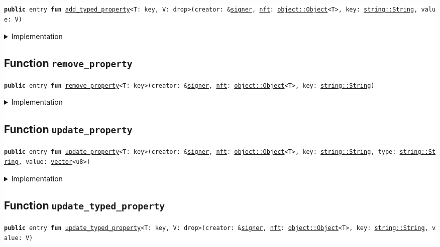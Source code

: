 

<pre><code><b>public</b> entry <b>fun</b> <a href="simple_nft.md#0x1_simple_nft_add_typed_property">add_typed_property</a>&lt;T: key, V: drop&gt;(creator: &<a href="../../move_nursery/../move_stdlib/doc/signer.md#0x1_signer">signer</a>, <a href="nft.md#0x1_nft">nft</a>: <a href="object.md#0x1_object_Object">object::Object</a>&lt;T&gt;, key: <a href="../../move_nursery/../move_stdlib/doc/string.md#0x1_string_String">string::String</a>, value: V)
</code></pre>



<details><summary>Implementation</summary></details>

<a id="0x1_simple_nft_remove_property"></a>

## Function `remove_property`



<pre><code><b>public</b> entry <b>fun</b> <a href="simple_nft.md#0x1_simple_nft_remove_property">remove_property</a>&lt;T: key&gt;(creator: &<a href="../../move_nursery/../move_stdlib/doc/signer.md#0x1_signer">signer</a>, <a href="nft.md#0x1_nft">nft</a>: <a href="object.md#0x1_object_Object">object::Object</a>&lt;T&gt;, key: <a href="../../move_nursery/../move_stdlib/doc/string.md#0x1_string_String">string::String</a>)
</code></pre>



<details><summary>Implementation</summary></details>

<a id="0x1_simple_nft_update_property"></a>

## Function `update_property`



<pre><code><b>public</b> entry <b>fun</b> <a href="simple_nft.md#0x1_simple_nft_update_property">update_property</a>&lt;T: key&gt;(creator: &<a href="../../move_nursery/../move_stdlib/doc/signer.md#0x1_signer">signer</a>, <a href="nft.md#0x1_nft">nft</a>: <a href="object.md#0x1_object_Object">object::Object</a>&lt;T&gt;, key: <a href="../../move_nursery/../move_stdlib/doc/string.md#0x1_string_String">string::String</a>, type: <a href="../../move_nursery/../move_stdlib/doc/string.md#0x1_string_String">string::String</a>, value: <a href="../../move_nursery/../move_stdlib/doc/vector.md#0x1_vector">vector</a>&lt;u8&gt;)
</code></pre>



<details><summary>Implementation</summary></details>

<a id="0x1_simple_nft_update_typed_property"></a>

## Function `update_typed_property`



<pre><code><b>public</b> entry <b>fun</b> <a href="simple_nft.md#0x1_simple_nft_update_typed_property">update_typed_property</a>&lt;T: key, V: drop&gt;(creator: &<a href="../../move_nursery/../move_stdlib/doc/signer.md#0x1_signer">signer</a>, <a href="nft.md#0x1_nft">nft</a>: <a href="object.md#0x1_object_Object">object::Object</a>&lt;T&gt;, key: <a href="../../move_nursery/../move_stdlib/doc/string.md#0x1_string_String">string::String</a>, value: V)
</code></pre>
